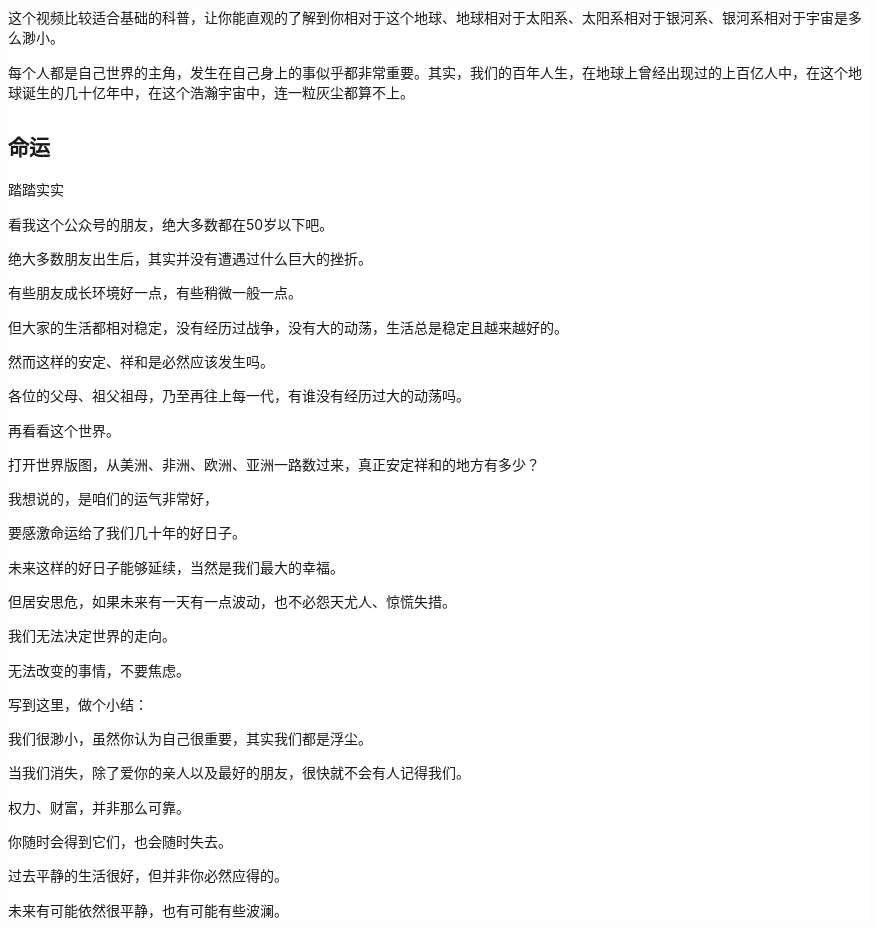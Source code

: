这个视频比较适合基础的科普，让你能直观的了解到你相对于这个地球、地球相对于太阳系、太阳系相对于银河系、银河系相对于宇宙是多么渺小。



每个人都是自己世界的主角，发生在自己身上的事似乎都非常重要。其实，我们的百年人生，在地球上曾经出现过的上百亿人中，在这个地球诞生的几十亿年中，在这个浩瀚宇宙中，连一粒灰尘都算不上。



## 命运



踏踏实实

看我这个公众号的朋友，绝大多数都在50岁以下吧。

绝大多数朋友出生后，其实并没有遭遇过什么巨大的挫折。

有些朋友成长环境好一点，有些稍微一般一点。

但大家的生活都相对稳定，没有经历过战争，没有大的动荡，生活总是稳定且越来越好的。



然而这样的安定、祥和是必然应该发生吗。

各位的父母、祖父祖母，乃至再往上每一代，有谁没有经历过大的动荡吗。



再看看这个世界。

打开世界版图，从美洲、非洲、欧洲、亚洲一路数过来，真正安定祥和的地方有多少？



我想说的，是咱们的运气非常好，

要感激命运给了我们几十年的好日子。

未来这样的好日子能够延续，当然是我们最大的幸福。

但居安思危，如果未来有一天有一点波动，也不必怨天尤人、惊慌失措。



我们无法决定世界的走向。

无法改变的事情，不要焦虑。



写到这里，做个小结：



我们很渺小，虽然你认为自己很重要，其实我们都是浮尘。

当我们消失，除了爱你的亲人以及最好的朋友，很快就不会有人记得我们。

权力、财富，并非那么可靠。

你随时会得到它们，也会随时失去。



过去平静的生活很好，但并非你必然应得的。

未来有可能依然很平静，也有可能有些波澜。
